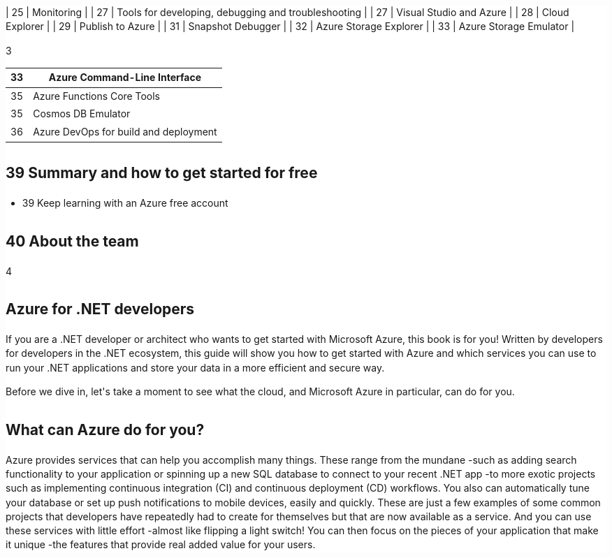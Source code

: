 |   25 | Monitoring                                          |
|   27 | Tools for developing, debugging and troubleshooting |
|   27 | Visual Studio and Azure                             |
|   28 | Cloud Explorer                                      |
|   29 | Publish to Azure                                    |
|   31 | Snapshot Debugger                                   |
|   32 | Azure Storage Explorer                              |
|   33 | Azure Storage Emulator                              |



3

|   33 | Azure Command-Line Interface          |
|------|---------------------------------------|
|   35 | Azure Functions Core Tools            |
|   35 | Cosmos DB Emulator                    |
|   36 | Azure DevOps for build and deployment |

## 39 Summary and how to get started for free

- 39 Keep learning with an Azure free account

## 40 About the team





4

## Azure for .NET developers

If you are a .NET developer or architect who wants to get started with Microsoft Azure, this book is for you! Written by developers for developers in the .NET ecosystem, this guide will show you how to get started with Azure and which services you can use to run your .NET applications and store your data in a more efficient and secure way.

Before we dive in, let's take a moment to see what the cloud, and Microsoft Azure in particular, can do for you.

## What can Azure do for you?

Azure provides services that can help you accomplish many things. These range from the mundane -such as adding search functionality to your application or spinning up a new SQL database to connect to your recent .NET app -to more exotic projects such as implementing continuous integration (CI) and continuous deployment (CD) workflows. You also can automatically tune your database or set up push notifications to mobile devices, easily and quickly. These are just a few examples of some common projects that developers have repeatedly had to create for themselves but that are now available as a service. And you can use these services with little effort -almost like flipping a light switch! You can then focus on the pieces of your application that make it unique -the features that provide real added value for your users.
